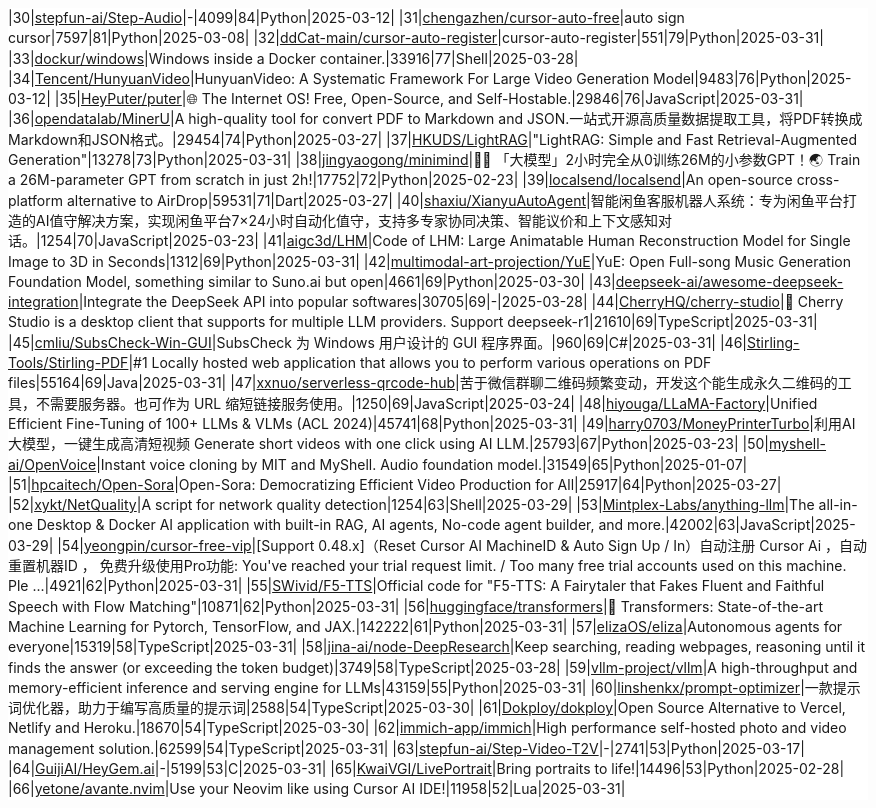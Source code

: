 |30|[stepfun-ai/Step-Audio](https://github.com/stepfun-ai/Step-Audio)|-|4099|84|Python|2025-03-12|
|31|[chengazhen/cursor-auto-free](https://github.com/chengazhen/cursor-auto-free)|auto sign cursor|7597|81|Python|2025-03-08|
|32|[ddCat-main/cursor-auto-register](https://github.com/ddCat-main/cursor-auto-register)|cursor-auto-register|551|79|Python|2025-03-31|
|33|[dockur/windows](https://github.com/dockur/windows)|Windows inside a Docker container.|33916|77|Shell|2025-03-28|
|34|[Tencent/HunyuanVideo](https://github.com/Tencent/HunyuanVideo)|HunyuanVideo: A Systematic Framework For Large Video Generation Model|9483|76|Python|2025-03-12|
|35|[HeyPuter/puter](https://github.com/HeyPuter/puter)|🌐 The Internet OS! Free, Open-Source, and Self-Hostable.|29846|76|JavaScript|2025-03-31|
|36|[opendatalab/MinerU](https://github.com/opendatalab/MinerU)|A high-quality tool for convert PDF to Markdown and JSON.一站式开源高质量数据提取工具，将PDF转换成Markdown和JSON格式。|29454|74|Python|2025-03-27|
|37|[HKUDS/LightRAG](https://github.com/HKUDS/LightRAG)|"LightRAG: Simple and Fast Retrieval-Augmented Generation"|13278|73|Python|2025-03-31|
|38|[jingyaogong/minimind](https://github.com/jingyaogong/minimind)|🚀🚀 「大模型」2小时完全从0训练26M的小参数GPT！🌏 Train a 26M-parameter GPT from scratch in just 2h!|17752|72|Python|2025-02-23|
|39|[localsend/localsend](https://github.com/localsend/localsend)|An open-source cross-platform alternative to AirDrop|59531|71|Dart|2025-03-27|
|40|[shaxiu/XianyuAutoAgent](https://github.com/shaxiu/XianyuAutoAgent)|智能闲鱼客服机器人系统：专为闲鱼平台打造的AI值守解决方案，实现闲鱼平台7×24小时自动化值守，支持多专家协同决策、智能议价和上下文感知对话。|1254|70|JavaScript|2025-03-23|
|41|[aigc3d/LHM](https://github.com/aigc3d/LHM)|Code of LHM: Large Animatable Human Reconstruction Model for Single Image to 3D in Seconds|1312|69|Python|2025-03-31|
|42|[multimodal-art-projection/YuE](https://github.com/multimodal-art-projection/YuE)|YuE: Open Full-song Music Generation Foundation Model, something similar to Suno.ai but open|4661|69|Python|2025-03-30|
|43|[deepseek-ai/awesome-deepseek-integration](https://github.com/deepseek-ai/awesome-deepseek-integration)|Integrate the DeepSeek API into popular softwares|30705|69|-|2025-03-28|
|44|[CherryHQ/cherry-studio](https://github.com/CherryHQ/cherry-studio)|🍒 Cherry Studio is a desktop client that supports for multiple LLM providers. Support deepseek-r1|21610|69|TypeScript|2025-03-31|
|45|[cmliu/SubsCheck-Win-GUI](https://github.com/cmliu/SubsCheck-Win-GUI)|SubsCheck 为 Windows 用户设计的 GUI 程序界面。|960|69|C#|2025-03-31|
|46|[Stirling-Tools/Stirling-PDF](https://github.com/Stirling-Tools/Stirling-PDF)|#1 Locally hosted web application that allows you to perform various operations on PDF files|55164|69|Java|2025-03-31|
|47|[xxnuo/serverless-qrcode-hub](https://github.com/xxnuo/serverless-qrcode-hub)|苦于微信群聊二维码频繁变动，开发这个能生成永久二维码的工具，不需要服务器。也可作为 URL 缩短链接服务使用。|1250|69|JavaScript|2025-03-24|
|48|[hiyouga/LLaMA-Factory](https://github.com/hiyouga/LLaMA-Factory)|Unified Efficient Fine-Tuning of 100+ LLMs & VLMs (ACL 2024)|45741|68|Python|2025-03-31|
|49|[harry0703/MoneyPrinterTurbo](https://github.com/harry0703/MoneyPrinterTurbo)|利用AI大模型，一键生成高清短视频 Generate short videos with one click using AI LLM.|25793|67|Python|2025-03-23|
|50|[myshell-ai/OpenVoice](https://github.com/myshell-ai/OpenVoice)|Instant voice cloning by MIT and MyShell. Audio foundation model.|31549|65|Python|2025-01-07|
|51|[hpcaitech/Open-Sora](https://github.com/hpcaitech/Open-Sora)|Open-Sora: Democratizing Efficient Video Production for All|25917|64|Python|2025-03-27|
|52|[xykt/NetQuality](https://github.com/xykt/NetQuality)|A script for network quality detection|1254|63|Shell|2025-03-29|
|53|[Mintplex-Labs/anything-llm](https://github.com/Mintplex-Labs/anything-llm)|The all-in-one Desktop & Docker AI application with built-in RAG, AI agents, No-code agent builder, and more.|42002|63|JavaScript|2025-03-29|
|54|[yeongpin/cursor-free-vip](https://github.com/yeongpin/cursor-free-vip)|[Support 0.48.x]（Reset Cursor AI MachineID & Auto Sign Up / In）自动注册 Cursor Ai ，自动重置机器ID ， 免费升级使用Pro功能: You've reached your trial request limit. / Too many free trial accounts used on this machine. Ple ...|4921|62|Python|2025-03-31|
|55|[SWivid/F5-TTS](https://github.com/SWivid/F5-TTS)|Official code for "F5-TTS: A Fairytaler that Fakes Fluent and Faithful Speech with Flow Matching"|10871|62|Python|2025-03-31|
|56|[huggingface/transformers](https://github.com/huggingface/transformers)|🤗 Transformers: State-of-the-art Machine Learning for Pytorch, TensorFlow, and JAX.|142222|61|Python|2025-03-31|
|57|[elizaOS/eliza](https://github.com/elizaOS/eliza)|Autonomous agents for everyone|15319|58|TypeScript|2025-03-31|
|58|[jina-ai/node-DeepResearch](https://github.com/jina-ai/node-DeepResearch)|Keep searching, reading webpages, reasoning until it finds the answer (or exceeding the token budget)|3749|58|TypeScript|2025-03-28|
|59|[vllm-project/vllm](https://github.com/vllm-project/vllm)|A high-throughput and memory-efficient inference and serving engine for LLMs|43159|55|Python|2025-03-31|
|60|[linshenkx/prompt-optimizer](https://github.com/linshenkx/prompt-optimizer)|一款提示词优化器，助力于编写高质量的提示词|2588|54|TypeScript|2025-03-30|
|61|[Dokploy/dokploy](https://github.com/Dokploy/dokploy)|Open Source Alternative to Vercel, Netlify and Heroku.|18670|54|TypeScript|2025-03-30|
|62|[immich-app/immich](https://github.com/immich-app/immich)|High performance self-hosted photo and video management solution.|62599|54|TypeScript|2025-03-31|
|63|[stepfun-ai/Step-Video-T2V](https://github.com/stepfun-ai/Step-Video-T2V)|-|2741|53|Python|2025-03-17|
|64|[GuijiAI/HeyGem.ai](https://github.com/GuijiAI/HeyGem.ai)|-|5199|53|C|2025-03-31|
|65|[KwaiVGI/LivePortrait](https://github.com/KwaiVGI/LivePortrait)|Bring portraits to life!|14496|53|Python|2025-02-28|
|66|[yetone/avante.nvim](https://github.com/yetone/avante.nvim)|Use your Neovim like using Cursor AI IDE!|11958|52|Lua|2025-03-31|